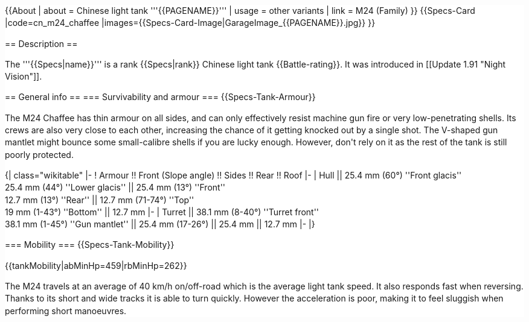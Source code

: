 {{About
| about = Chinese light tank '''{{PAGENAME}}'''
| usage = other variants
| link = M24 (Family)
}}
{{Specs-Card
|code=cn_m24_chaffee
|images={{Specs-Card-Image|GarageImage_{{PAGENAME}}.jpg}}
}}

== Description ==



The '''{{Specs|name}}''' is a rank {{Specs|rank}} Chinese light tank {{Battle-rating}}. It was introduced in [[Update 1.91 "Night Vision"]].

== General info ==
=== Survivability and armour ===
{{Specs-Tank-Armour}}



The M24 Chaffee has thin armour on all sides, and can only effectively resist machine gun fire or very low-penetrating shells. Its crews are also very close to each other, increasing the chance of it getting knocked out by a single shot. The V-shaped gun mantlet might bounce some small-calibre shells if you are lucky enough. However, don't rely on it as the rest of the tank is still poorly protected.

{| class="wikitable"
|-
! Armour !! Front (Slope angle) !! Sides !! Rear !! Roof
|-
| Hull || 25.4 mm (60°) ''Front glacis'' <br> 25.4 mm (44°) ''Lower glacis'' || 25.4 mm (13°) ''Front'' <br> 12.7 mm (13°) ''Rear'' || 12.7 mm (71-74°) ''Top'' <br> 19 mm (1-43°) ''Bottom'' || 12.7 mm
|-
| Turret || 38.1 mm (8-40°) ''Turret front'' <br> 38.1 mm (1-45°) ''Gun mantlet'' || 25.4 mm (17-26°) || 25.4 mm || 12.7 mm
|-
|}

=== Mobility ===
{{Specs-Tank-Mobility}}



{{tankMobility|abMinHp=459|rbMinHp=262}}

The M24 travels at an average of 40 km/h on/off-road which is the average light tank speed. It also responds fast when reversing. Thanks to its short and wide tracks it is able to turn quickly. However the acceleration is poor, making it to feel sluggish when performing short manoeuvres.
